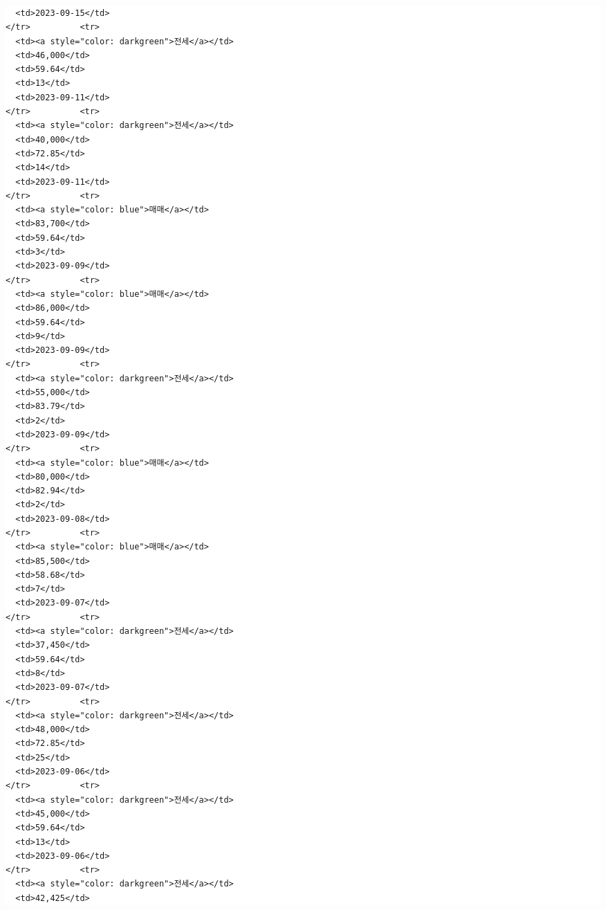       <td>2023-09-15</td>
    </tr>          <tr>
      <td><a style="color: darkgreen">전세</a></td>
      <td>46,000</td>
      <td>59.64</td>
      <td>13</td>
      <td>2023-09-11</td>
    </tr>          <tr>
      <td><a style="color: darkgreen">전세</a></td>
      <td>40,000</td>
      <td>72.85</td>
      <td>14</td>
      <td>2023-09-11</td>
    </tr>          <tr>
      <td><a style="color: blue">매매</a></td>
      <td>83,700</td>
      <td>59.64</td>
      <td>3</td>
      <td>2023-09-09</td>
    </tr>          <tr>
      <td><a style="color: blue">매매</a></td>
      <td>86,000</td>
      <td>59.64</td>
      <td>9</td>
      <td>2023-09-09</td>
    </tr>          <tr>
      <td><a style="color: darkgreen">전세</a></td>
      <td>55,000</td>
      <td>83.79</td>
      <td>2</td>
      <td>2023-09-09</td>
    </tr>          <tr>
      <td><a style="color: blue">매매</a></td>
      <td>80,000</td>
      <td>82.94</td>
      <td>2</td>
      <td>2023-09-08</td>
    </tr>          <tr>
      <td><a style="color: blue">매매</a></td>
      <td>85,500</td>
      <td>58.68</td>
      <td>7</td>
      <td>2023-09-07</td>
    </tr>          <tr>
      <td><a style="color: darkgreen">전세</a></td>
      <td>37,450</td>
      <td>59.64</td>
      <td>8</td>
      <td>2023-09-07</td>
    </tr>          <tr>
      <td><a style="color: darkgreen">전세</a></td>
      <td>48,000</td>
      <td>72.85</td>
      <td>25</td>
      <td>2023-09-06</td>
    </tr>          <tr>
      <td><a style="color: darkgreen">전세</a></td>
      <td>45,000</td>
      <td>59.64</td>
      <td>13</td>
      <td>2023-09-06</td>
    </tr>          <tr>
      <td><a style="color: darkgreen">전세</a></td>
      <td>42,425</td>